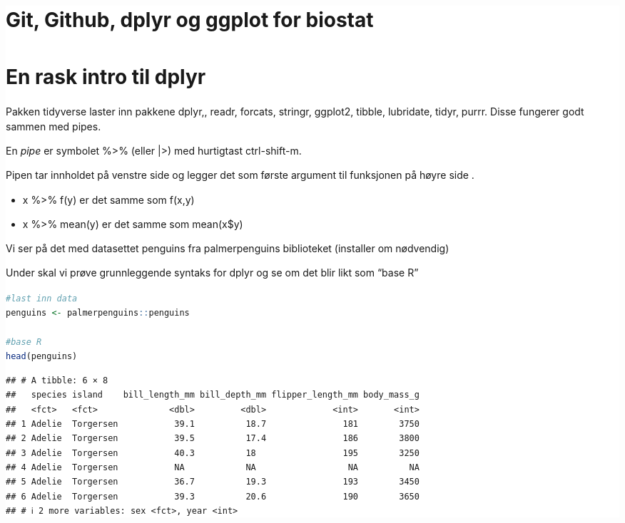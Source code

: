 Git, Github, dplyr og ggplot for biostat
================

# En rask intro til dplyr

Pakken tidyverse laster inn pakkene dplyr,, readr, forcats, stringr,
ggplot2, tibble, lubridate, tidyr, purrr. Disse fungerer godt sammen med
pipes.

En *pipe* er symbolet %\>% (eller \|\>) med hurtigtast ctrl-shift-m.

Pipen tar innholdet på venstre side og legger det som første argument
til funksjonen på høyre side .

- x %\>% f(y) er det samme som f(x,y)

- x %\>% mean(y) er det samme som mean(x\$y)

Vi ser på det med datasettet penguins fra palmerpenguins biblioteket
(installer om nødvendig)

Under skal vi prøve grunnleggende syntaks for dplyr og se om det blir
likt som “base R”

``` r
#last inn data
penguins <- palmerpenguins::penguins

#base R
head(penguins)
```

    ## # A tibble: 6 × 8
    ##   species island    bill_length_mm bill_depth_mm flipper_length_mm body_mass_g
    ##   <fct>   <fct>              <dbl>         <dbl>             <int>       <int>
    ## 1 Adelie  Torgersen           39.1          18.7               181        3750
    ## 2 Adelie  Torgersen           39.5          17.4               186        3800
    ## 3 Adelie  Torgersen           40.3          18                 195        3250
    ## 4 Adelie  Torgersen           NA            NA                  NA          NA
    ## 5 Adelie  Torgersen           36.7          19.3               193        3450
    ## 6 Adelie  Torgersen           39.3          20.6               190        3650
    ## # ℹ 2 more variables: sex <fct>, year <int>
